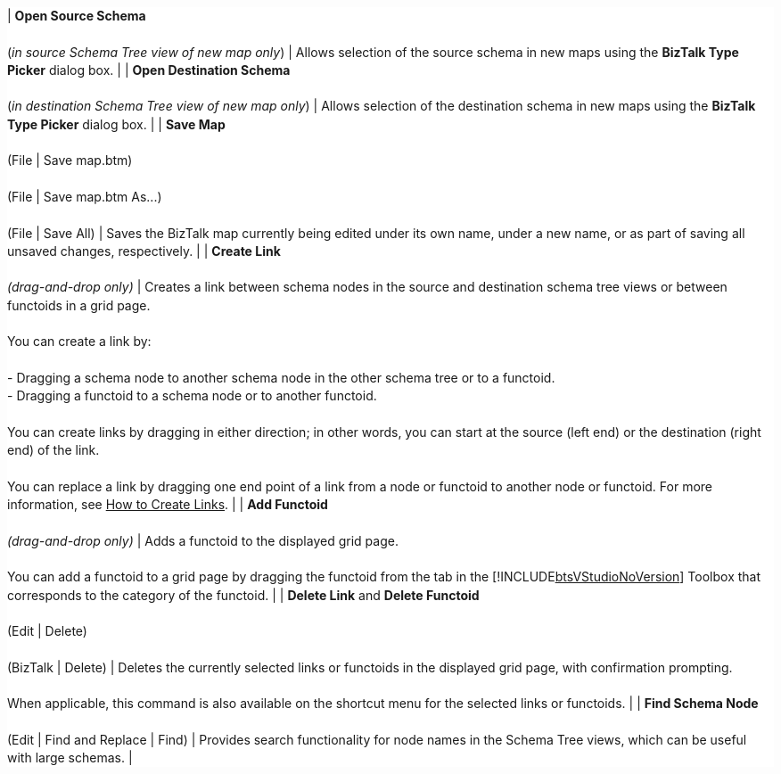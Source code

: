 |                          **Open Source Schema**<br /><br /> (*in source Schema Tree view of new map only*)                          |                                                                                                                                                                                                                                                                                                                  Allows selection of the source schema in new maps using the **BizTalk Type Picker** dialog box.                                                                                                                                                                                                                                                                                                                  |
|                     **Open Destination Schema**<br /><br /> (*in destination Schema Tree view of new map only*)                     |                                                                                                                                                                                                                                                                                                               Allows selection of the destination schema in new maps using the **BizTalk Type Picker** dialog box.                                                                                                                                                                                                                                                                                                                |
| **Save Map**<br /><br /> (File &#124; Save map.btm)<br /><br /> (File &#124; Save map.btm As...)<br /><br /> (File &#124; Save All) |                                                                                                                                                                                                                                                                                            Saves the BizTalk map currently being edited under its own name, under a new name, or as part of saving all unsaved changes, respectively.                                                                                                                                                                                                                                                                                             |
|                                         **Create Link**<br /><br /> *(drag-and-drop only)*                                          |  Creates a link between schema nodes in the source and destination schema tree views or between functoids in a grid page.<br /><br /> You can create a link by:<br /><br /> -   Dragging a schema node to another schema node in the other schema tree or to a functoid.<br />-   Dragging a functoid to a schema node or to another functoid.<br /><br /> You can create links by dragging in either direction; in other words, you can start at the source (left end) or the destination (right end) of the link.<br /><br /> You can replace a link by dragging one end point of a link from a node or functoid to another node or functoid. For more information, see [How to Create Links](../core/how-to-create-links.md).  |
|                                         **Add Functoid**<br /><br /> *(drag-and-drop only)*                                         |                                                                                                                                                                                                                            Adds a functoid to the displayed grid page.<br /><br /> You can add a functoid to a grid page by dragging the functoid from the tab in the [!INCLUDE[btsVStudioNoVersion](../includes/btsvstudionoversion-md.md)] Toolbox that corresponds to the category of the functoid.                                                                                                                                                                                                                            |
|            **Delete Link** and **Delete Functoid**<br /><br /> (Edit &#124; Delete)<br /><br /> (BizTalk &#124; Delete)             |                                                                                                                                                                                                                                                 Deletes the currently selected links or functoids in the displayed grid page, with confirmation prompting.<br /><br /> When applicable, this command is also available on the shortcut menu for the selected links or functoids.                                                                                                                                                                                                                                                  |
|                             **Find Schema Node**<br /><br /> (Edit &#124; Find and Replace &#124; Find)                             |                                                                                                                                                                                                                                                                                                          Provides search functionality for node names in the Schema Tree views, which can be useful with large schemas.                                                                                                                                                                                                                                                                                                           |